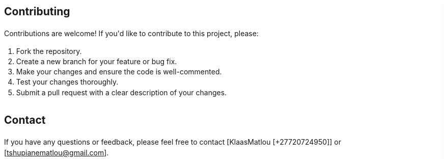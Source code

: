 ## Contributing

Contributions are welcome! If you'd like to contribute to this project, please:

1.  Fork the repository.
2.  Create a new branch for your feature or bug fix.
3.  Make your changes and ensure the code is well-commented.
4.  Test your changes thoroughly.
5.  Submit a pull request with a clear description of your changes.


## Contact

If you have any questions or feedback, please feel free to contact [KlaasMatlou [+27720724950]] or [tshupianematlou@gmail.com].
